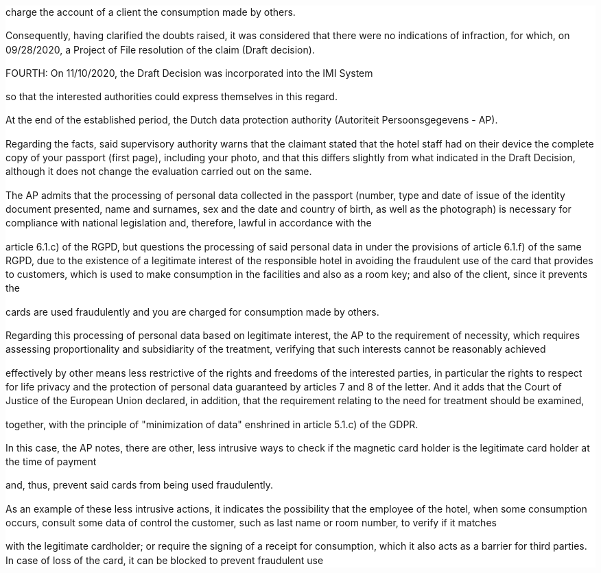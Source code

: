 charge the account of a client the consumption made by others.

Consequently, having clarified the doubts raised, it was considered that there were no
indications of infraction, for which, on 09/28/2020, a Project of
File resolution of the claim (Draft decision).

FOURTH: On 11/10/2020, the Draft Decision was incorporated into the IMI System

so that the interested authorities could express themselves in this regard.

At the end of the established period, the
Dutch data protection authority (Autoriteit Persoonsgegevens - AP).

Regarding the facts, said supervisory authority warns that the claimant
stated that the hotel staff had on their device the complete copy of
your passport (first page), including your photo, and that this differs slightly from what
indicated in the Draft Decision, although it does not change the evaluation carried out on
the same.

The AP admits that the processing of personal data collected in the passport
(number, type and date of issue of the identity document presented, name and
surnames, sex and the date and country of birth, as well as the photograph) is necessary
for compliance with national legislation and, therefore, lawful in accordance with the

article 6.1.c) of the RGPD, but questions the processing of said personal data in
under the provisions of article 6.1.f) of the same RGPD, due to the existence of a
legitimate interest of the responsible hotel in avoiding the fraudulent use of the card that
provides to customers, which is used to make consumption in the facilities and
also as a room key; and also of the client, since it prevents the

cards are used fraudulently and you are charged for consumption made by others.

Regarding this processing of personal data based on legitimate interest, the
AP to the requirement of necessity, which requires assessing proportionality and subsidiarity
of the treatment, verifying that such interests cannot be reasonably achieved

effectively by other means less restrictive of the rights and freedoms
of the interested parties, in particular the rights to respect for life
privacy and the protection of personal data guaranteed by articles 7 and 8
of the letter. And it adds that the Court of Justice of the European Union declared, in addition,
that the requirement relating to the need for treatment should be examined,

together, with the principle of "minimization of data" enshrined in article
5.1.c) of the GDPR.

In this case, the AP notes, there are other, less intrusive ways to check if the
magnetic card holder is the legitimate card holder at the time of payment

and, thus, prevent said cards from being used fraudulently.

As an example of these less intrusive actions, it indicates the possibility that the
employee of the hotel, when some consumption occurs, consult some data of
control the customer, such as last name or room number, to verify if it matches

with the legitimate cardholder; or require the signing of a receipt for consumption, which
it also acts as a barrier for third parties. In case of loss of the card, it
can be blocked to prevent fraudulent use
